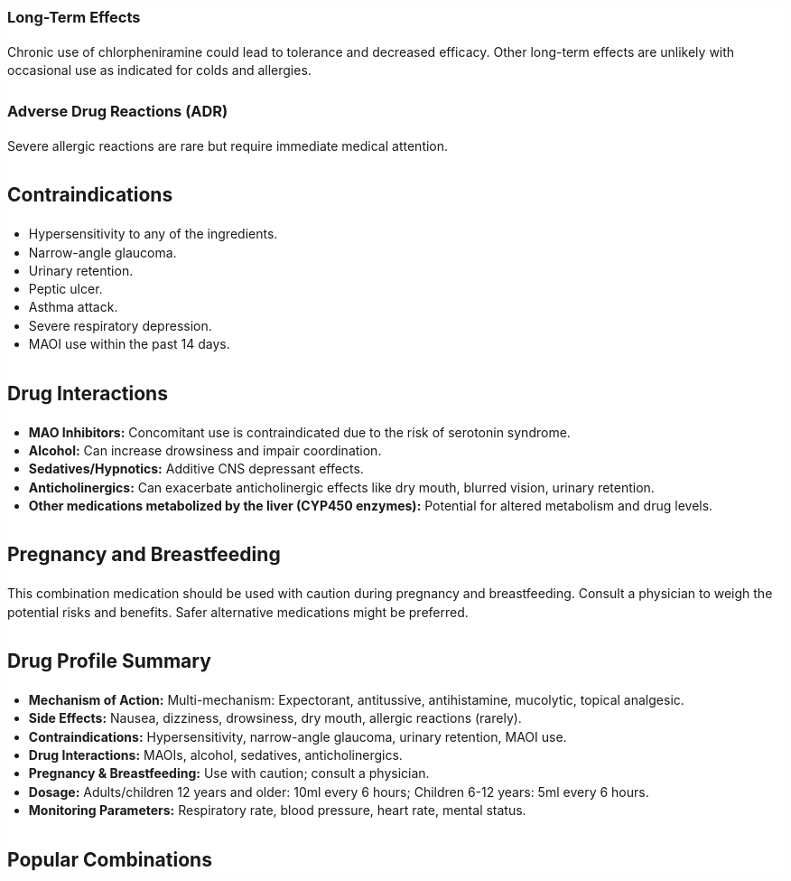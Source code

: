 ### **Long-Term Effects**

Chronic use of chlorpheniramine could lead to tolerance and decreased efficacy. Other long-term effects are unlikely with occasional use as indicated for colds and allergies.

### **Adverse Drug Reactions (ADR)**

Severe allergic reactions are rare but require immediate medical attention.

## **Contraindications**

* Hypersensitivity to any of the ingredients.
* Narrow-angle glaucoma.
* Urinary retention.
* Peptic ulcer.
* Asthma attack.
* Severe respiratory depression.
*  MAOI use within the past 14 days.


## **Drug Interactions**

* **MAO Inhibitors:**  Concomitant use is contraindicated due to the risk of serotonin syndrome.
* **Alcohol:**  Can increase drowsiness and impair coordination.
* **Sedatives/Hypnotics:** Additive CNS depressant effects.
* **Anticholinergics:** Can exacerbate anticholinergic effects like dry mouth, blurred vision, urinary retention.
* **Other medications metabolized by the liver (CYP450 enzymes):** Potential for altered metabolism and drug levels.



## **Pregnancy and Breastfeeding**

This combination medication should be used with caution during pregnancy and breastfeeding. Consult a physician to weigh the potential risks and benefits.  Safer alternative medications might be preferred.

## **Drug Profile Summary**

* **Mechanism of Action:**  Multi-mechanism: Expectorant, antitussive, antihistamine, mucolytic, topical analgesic.
* **Side Effects:** Nausea, dizziness, drowsiness, dry mouth, allergic reactions (rarely).
* **Contraindications:** Hypersensitivity, narrow-angle glaucoma, urinary retention, MAOI use.
* **Drug Interactions:** MAOIs, alcohol, sedatives, anticholinergics.
* **Pregnancy & Breastfeeding:** Use with caution; consult a physician.
* **Dosage:** Adults/children 12 years and older: 10ml every 6 hours; Children 6-12 years: 5ml every 6 hours.
* **Monitoring Parameters:** Respiratory rate, blood pressure, heart rate, mental status.



## **Popular Combinations**
